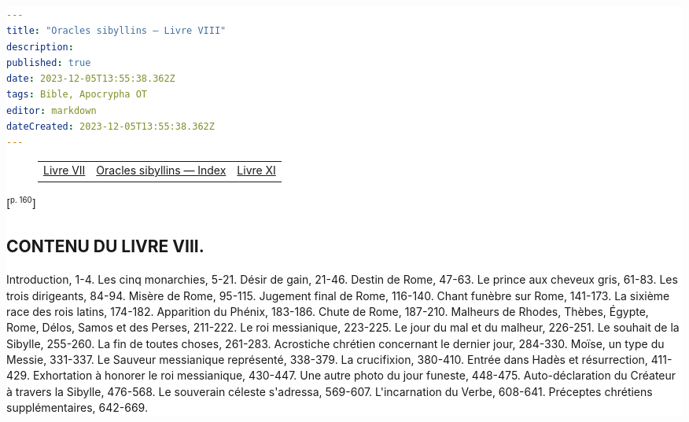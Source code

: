 ```yaml
---
title: "Oracles sibyllins — Livre VIII"
description: 
published: true
date: 2023-12-05T13:55:38.362Z
tags: Bible, Apocrypha OT
editor: markdown
dateCreated: 2023-12-05T13:55:38.362Z
---
```


<figure class="table chapter-navigator">
  <table>
    <tbody>
      <tr>
        <td>
        <a href="/en/Bible/Sibylline_Oracles/7">
          <span class="mdi mdi-arrow-left-drop-circle"></span><span class="pl-2">Livre VII</span>
        </a>
        </td>
        <td>
        <a href="/en/Bible/Sibylline_Oracles#index">
          <span class="mdi mdi-book-open-variant"></span><span class="pl-2">Oracles sibyllins — Index</span>
        </a>
        </td>
        <td>
        <a href="/en/Bible/Sibylline_Oracles/11">
          <span class="pr-2">Livre XI</span><span class="mdi mdi-arrow-right-drop-circle"></span>
        </a>
        </td>
      </tr>
    </tbody>
  </table>
</figure>

<span id="p160">[<sup><small>p. 160</small></sup>]</span>

## CONTENU DU LIVRE VIII.

Introduction, 1-4. Les cinq monarchies, 5-21. Désir de gain, 21-46. Destin de Rome, 47-63. Le prince aux cheveux gris, 61-83. Les trois dirigeants, 84-94. Misère de Rome, 95-115. Jugement final de Rome, 116-140. Chant funèbre sur Rome, 141-173. La sixième race des rois latins, 174-182. Apparition du Phénix, 183-186. Chute de Rome, 187-210. Malheurs de Rhodes, Thèbes, Égypte, Rome, Délos, Samos et des Perses, 211-222. Le roi messianique, 223-225. Le jour du mal et du malheur, 226-251. Le souhait de la Sibylle, 255-260. La fin de toutes choses, 261-283. Acrostiche chrétien concernant le dernier jour, 284-330. Moïse, un type du Messie, 331-337. Le Sauveur messianique représenté, 338-379. La crucifixion, 380-410. Entrée dans Hadès et résurrection, 411-429. Exhortation à honorer le roi messianique, 430-447. Une autre photo du jour funeste, 448-475. Auto-déclaration du Créateur à travers la Sibylle, 476-568. Le souverain céleste s'adressa, 569-607. L'incarnation du Verbe, 608-641. Préceptes chrétiens supplémentaires, 642-669.


[^1]: Ce huitième livre est remarquablement fragmentaire et aborde un large éventail de sujets. Il est évidemment d'auteur chrétien et contient (lignes 284-330) le célèbre acrostiche sibyllin du nom de Jésus-Christ. 1-4. Cité par Lactance, _de Ira Dei_, xxiii [L., 7, 143].
[^5]: Tour-Comp. livre III, 119.
[^7]: 7-13. Comp. livre III, 190-195.
[^18]: Proverbe retrouvé aussi chez Plutarque, _de Sera Num. Vind._, et Sextus Empiricus, _Contra Mathem._, i, 13.
[^21]: 21, 22. Comp. 1 Tim. vi, 10.
[^60]: 60-62. Cité par Lactance, _Div. Inst._, livre 1, xl [L., 6, 179].
[^65]: _Trois fois cinq_.—Empereurs de Jules à Hadrien ; un chiffre rond, mais inexact. Comp. la première partie du livre v.
[^67]: _Gray-headed_.—Hadrien. Comp. livre V, 66.
[^73]: _Enfant comme dieu_. — Référence au beau jeune Antinoüs, qu'Hadrien cherchait à déifier.
[^86]: _Trois_.—Les Antonins. Voir livre v, 72. Nom. — Allusion probablement au nom hébreu _Adonai_, auquel on pensait qu'il ressemblait.
[^87]: _L'un d'eux. . . old_.—Antonin le Pieux.
[^92]: _Fugitif matricide_.—Néron. Comp. livre V, 490.
[^106]: 106-109. Cité par Lactance, _Div. Ind._, vii, 24 [L., 6, 808].
[^116]: Peut-être une allusion à l'imagerie du Rév. XII, 17 ; xiii, 1, comme associé dans la pensée de l'écrivain à la fin du monde.
[^142]: Comp. Emploi. moi, 21.
[^163]: 163-165. Comp. livre III, 68-72.
[^174]: _Sixième race_. — Se référant aux Antonins, et comptant les générations précédentes comme (1) les Césars ; (2) les Flavii; (3) Nerva; (4) Trajan ; et (5) Hadrien.
[^176]: _Un autre roi_. — Se référant peut-être à Septémius Sévère.
[^182]: _Trois fois cinq_.—Les mêmes que ceux mentionnés à la ligne 65.
[^184]: Phenix.—fabuleux oiseau égyptien, censé apparaître une fois tous les cinq cents ans. Voir Hérode., II, 73 ; Pline, _Nat. Hist_., x, 2 ; Clém. Rom., 1 _Cor_., xxv [G., 1, 261-276], D'après Tacite (_Annal._, vi, 28), la quatrième apparition du Phénix eut lieu sous le règne de Tibère.
[^193]: _Pour régner avec Ares_.—Le fugitif matricide de la ligne 92, revenant comme antichrist. Tout ce passage est apocalyptique et il n’est pas nécessaire de rechercher une conformité exacte à l’histoire.
[^195]: Le nombre 948 est la valeur numérique des lettres grecques du nom Rome ({Greek _r_}=100, {Greek _w_}=800, {Greek _m_}=40, {Greek _h_}=8, = {grec _Rw'mh_}). Neuf cent quarante-huit ans après la fondation de Rome s'étendent vers 196 de notre ère, et le règne de Septime Sévère.
[^199]: _Misérable_.—Comp. livre v, 74, et la fin du livre vii.
[^203]: _De la terre asiatique_. — Une autre allusion à Néron. Son ascension sur le char troyen est métaphorique de sa prétendue venue avec des chars de guerre de l'est, ainsi que de toute la force et de la fureur d'Arès.
[^208]: 208-209. Comp. livre XIV, 21, 22.
[^211]: 211, 222. Fragments de sentiments trouvés dans d'autres livres. Comp. III, 453-455.
[^223]: _Un saint Seigneur_.—Le Messie. Comp. livre III, 58.
[^243]: 243-247. Comp. livre I, 217-221.
[^251]: Comp. livre II, 251, et Lactance, _Div. Inst._, vii, 16 [L., 6, 191, 792].
[^257]: allusion apparente au Rév. xx, 1-3.
[^260]: _Maison en bois_.—Un cercueil.
[^261]: _Génération dixième_.—Supposée par la Sybil être la dernière. Comp. livre VII, 133.
[^263]: _Female_.—La femme représentée symboliquement dans Rev. XVII, 1-6. Comp. livre III, 92, note.
[^270]: 270-274. Comp. livre I, 427-432.
[^276]: 276-218. Comp. livre iii, 781-783, et Lactance, _Div. Inst._, vii, 24 [L., 6, 811]. Ce qui suit entre ces lignes et l’acrostiche est fragmentaire. Les mots restants, traduits dans notre texte, montrent que le sujet général était celui du jugement de Dieu et de la fin du monde.
[^281]: _Hiver . . . summer_.—Cité dans Lactance, _Div. Inst._, vii, 16 [L., 61 792]. 282 apparaît dans son intégralité, livre XIV, 381.
[^284]: 284-330. Ce passage est célébré comme étant un acrostiche de trente-quatre vers dans le texte grec, dont les premières lettres forment le titre donné ci-dessus, à savoir, JÉSUS-CHRIST, FILS DE DIEU, SAUVEUR, CROIX. Il est cité intégralement par Eusèbe dans son rapport de l'Oraison de Constantin à l'Assemblée des Saints, XVIII [G., 20, 1288, 1289], et, à l'exception des sept lignes représentant le mot CROIX, par Augustin, _de Civitate Dei_, xviii, 123 L., 41, 5791. Nous donnons dans notre texte une traduction fidèle du grec sans aucun {footnote p. 172} tentent de le transférer dans un acrostiche anglais correspondant, mais dans l'annexe de ce volume (pp. 274-277), le lecteur peut trouver plusieurs traductions anglaises qui visent à reproduire la forme acrostiche de l'original. À l’image du jour du jugement telle que donnée dans cet acrostiche, il y a une allusion évidente au début du célèbre hymne médiéval :
[^293]: 293, 294. Cité par Lactance, _Div. Inst._, vii, 19 [L., 6, 798].
[^313]: 313, 314. Cité par Lactance, _Div. Inst._, vii, 16 [L., 6, 792].
[^316]: 316-318. Cité par Lactance, _Div. Inst._, vii, 20 [L., 6, 798].
[^322]: _Le Bois_.—La Croix. Comp. livre VI, 33-36.
[^326]: _Illumination_.—La grâce du baptême. Comp. ligne 360 ​​ci-dessous, et note sur le livre i, 411.
[^339]: 339-341. Cité par Lactance, _Div. Inst._, iv, 16 [L., 6, 498].
[^363]: 363-369. Comp. livre I, 432-431.
[^372]: _Le mal pour le bien_.—Plusieurs MSS. lisez ici _le bien pour le mal_. Le sens est
[^380]: 380-386, également 387-390, sont cités par Lactance, _Div. Inst._, iv, 18 [L., 6, 506]. 12 (279-801.)
[^401]: _Measure_. — « Dans sa souffrance », dit Lactance, « il étendit ses mains et mesura le monde, afin même alors de montrer qu'une grande multitude, rassemblée de toutes langues et tribus, du monde du lever du soleil jusqu'au coucher, allaient passer sous ses ailes et recevoir sur leur front ce grand et élevé signe. _Div. Inst._, iv, 26 [L., 6, 530].
[^404]: 404-406. Cité par Lactance, _Div. Inst._, iv, 19 [L., 6, 511].
[^411]: _Into Hades_. — Cette doctrine de la descente du Christ dans l'Hadès se trouve dans la clause bien connue du Symbole des Apôtres et revendique pour son support biblique le langage du Psa. xvi, 9 (comp. Actes ii, 25-27) ; ROM. x, 7 ; Éph. IV, 8-10 ; 1 animal de compagnie. III, 18-20. On le trouve aussi dans Justin Martyr, _Trypho_, 72 [G., 6, 645] ; Irénée, _Adv. Hær._, iii, xx, 4 [G. 7, 945], et iv, xxvii, 2 [G., 7, 1058] ; Clém. Alex., _Strom._, vi, chap. vi [G., 9, 265-275] ; Tertullien, _de Anima_, chap. vii [L., 2, 657] et lv [L., 2, 742-745] ; Origène, _adv. Celsus_, ii, 43 [G., 11, 864].
[^414]: 414-417. Cité par Lactance, _Div. Inst._, iv, 19 [L., 6, 513].
[^426]: Comp. livre III, 30, note.
[^430]: _Réjouissez-vous_.—Comp. Zech. ix, 9 ; Mat. XXI, 6 ; Jean XII, 15.
[^433]: 433-436. Cité par Lactance, _Div. Inst._, vii, 18 [L, 6, 796].
[^448]: 448-475. Comp. passage similaire dans le livre II, 243-263, et le livre III, 97-111 ; et aussi Lactance, _Div. Inst._, vii, 16 [L., 6, 791, 792]. Toutes ces prophéties sont évidemment dérivées de passages bibliques correspondants.
[^478]: À ce stade, la Sibylle suppose représenter Dieu lui-même comme parlant, et continue cette tension jusqu'à la ligne 567, lançant ses propres observations occasionnelles, comme si elle oubliait le rôle qu'elle tient. Les vers 478, 479 et 496, 496 sont identiques à deux vers attribués à l'oracle de Delphes par Hérodote, i, 47.
[^501]: Cité par Lactance, _Div. Inst._, i, 6 [L., 6, 148].
[^530]: _Vie et de mort_.—Comp. Bosse. xxx, 15, 19, ainsi que les premiers mots de « l’Enseignement des douze apôtres ».
[^546]: Comp. livre II, 363 ; III, 105.
[^547]: 547-551. Cité par Lactance, _Div. Inst._, vii, 20 [L., 6, 799].
[^554]: 554-560. La portée de ces lignes est très obscure et incertaine.
[^561]: 561-565. Comp. livre II, 397-403.
[^642]: 642-669. Ces lignes, qui concluent le livre, sont un fragment qui peut avoir été autrefois naturellement lié à ce qui précède maintenant par des lignes intermédiaires qui n'existent plus. Dans leur état actuel, ils n'ont aucun lien naturel avec le passage précédent et semblent mutilés au début et à la fin. (473-490.)